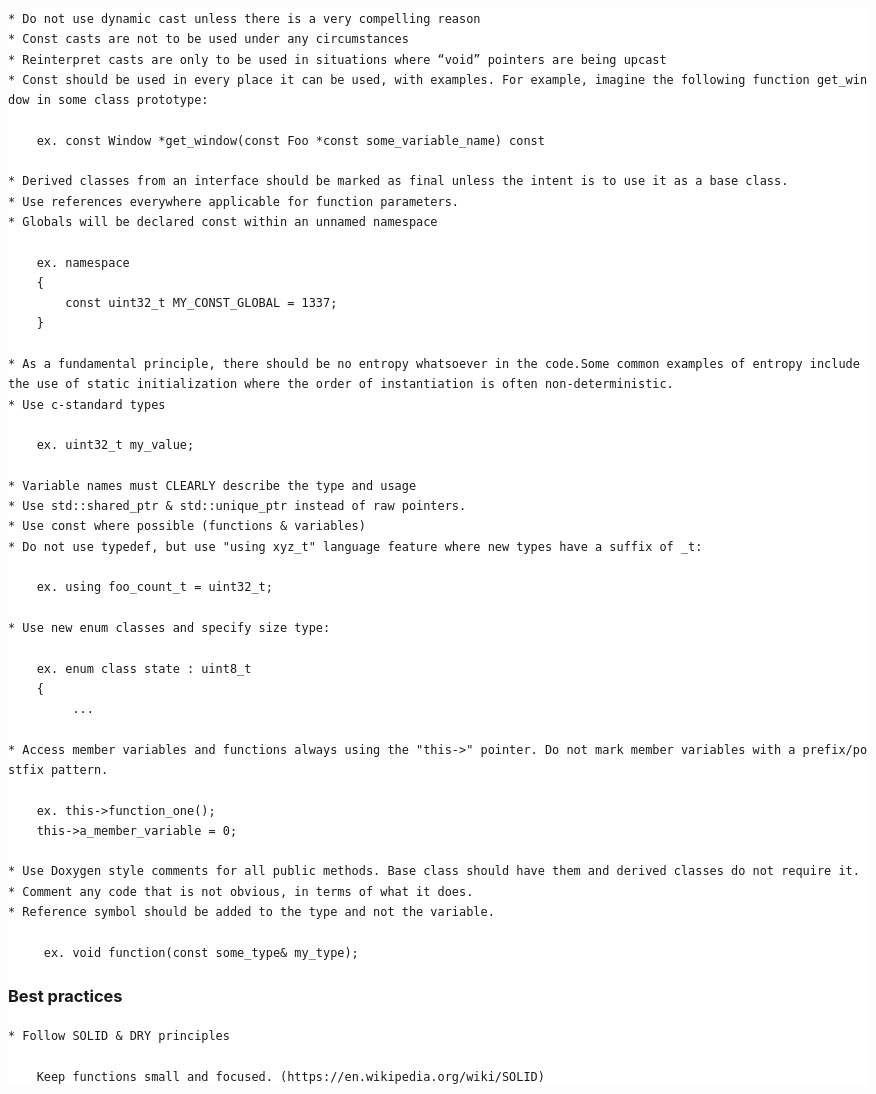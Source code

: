 
    * Do not use dynamic cast unless there is a very compelling reason
    * Const casts are not to be used under any circumstances
    * Reinterpret casts are only to be used in situations where “void” pointers are being upcast
    * Const should be used in every place it can be used, with examples. For example, imagine the following function get_window in some class prototype: 
        
        ex. const Window *get_window(const Foo *const some_variable_name) const
    
    * Derived classes from an interface should be marked as final unless the intent is to use it as a base class.
    * Use references everywhere applicable for function parameters.
    * Globals will be declared const within an unnamed namespace
    
        ex. namespace
        {
            const uint32_t MY_CONST_GLOBAL = 1337;
        }
        
    * As a fundamental principle, there should be no entropy whatsoever in the code.Some common examples of entropy include the use of static initialization where the order of instantiation is often non-deterministic.
    * Use c-standard types 
        
        ex. uint32_t my_value;
        
    * Variable names must CLEARLY describe the type and usage
    * Use std::shared_ptr & std::unique_ptr instead of raw pointers.
    * Use const where possible (functions & variables)
    * Do not use typedef, but use "using xyz_t" language feature where new types have a suffix of _t:

        ex. using foo_count_t = uint32_t;

    * Use new enum classes and specify size type:

        ex. enum class state : uint8_t
        {
             ...

    * Access member variables and functions always using the "this->" pointer. Do not mark member variables with a prefix/postfix pattern.

        ex. this->function_one();
        this->a_member_variable = 0;

    * Use Doxygen style comments for all public methods. Base class should have them and derived classes do not require it. 
    * Comment any code that is not obvious, in terms of what it does.
    * Reference symbol should be added to the type and not the variable.

         ex. void function(const some_type& my_type);

### Best practices

    * Follow SOLID & DRY principles

        Keep functions small and focused. (https://en.wikipedia.org/wiki/SOLID)
